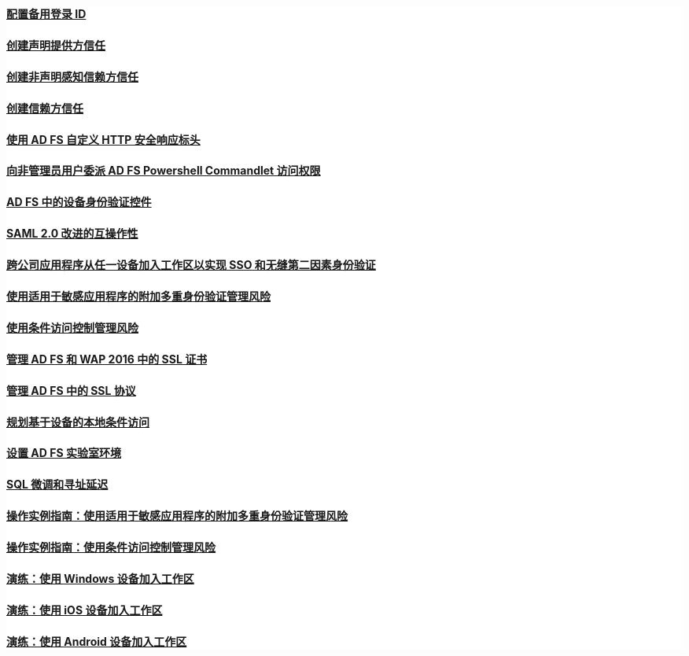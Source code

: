 #### [配置备用登录 ID](ad-fs/operations/Configuring-Alternate-Login-ID.md)
#### [创建声明提供方信任](ad-fs/operations/create-a-Claims-Provider-Trust.md) 
#### [创建非声明感知信赖方信任](ad-fs/operations/create-a-Non-Claims-Aware-Relying-Party-Trust.md)
#### [创建信赖方信任](ad-fs/operations/create-a-Relying-Party-Trust.md) 
#### [使用 AD FS 自定义 HTTP 安全响应标头](ad-fs/operations/customize-http-security-headers-ad-fs.md)
#### [向非管理员用户委派 AD FS Powershell Commandlet 访问权限](ad-fs/operations/delegate-ad-fs-pshell-access.md)
#### [AD FS 中的设备身份验证控件](ad-fs/operations/device-authentication-controls-in-AD-FS.md)

#### [SAML 2.0 改进的互操作性](ad-fs/operations/Improved-interoperability-with-SAML-2.0.md)
#### [跨公司应用程序从任一设备加入工作区以实现 SSO 和无缝第二因素身份验证](ad-fs/operations/Join-to-Workplace-from-Any-Device-for-SSO-and-Seamless-Second-Factor-Authentication-Across-company-Applications.md)
#### [使用适用于敏感应用程序的附加多重身份验证管理风险](ad-fs/operations/Manage-Risk-with-additional-Multi-Factor-Authentication-for-Sensitive-Applications.md)
#### [使用条件访问控制管理风险](ad-fs/operations/Manage-Risk-with-Conditional-Access-Control.md)
#### [管理 AD FS 和 WAP 2016 中的 SSL 证书](ad-fs/operations/Manage-SSL-Certificates-AD-FS-WAP.md)
#### [管理 AD FS 中的 SSL 协议](ad-fs/operations/Manage-SSL-Protocols-in-AD-FS.md)
#### [规划基于设备的本地条件访问](ad-fs/deployment/Plan-Device-based-Conditional-Access-on-Premises.md)

#### [设置 AD FS 实验室环境](ad-fs/operations/Set-up-an-AD-FS-lab-environment.md)
#### [SQL 微调和寻址延迟](ad-fs/operations/adfs-sql-latency.md)
#### [操作实例指南：使用适用于敏感应用程序的附加多重身份验证管理风险](ad-fs/operations/Walkthrough-Guide--Manage-Risk-with-additional-Multi-Factor-Authentication-for-Sensitive-Applications.md)
#### [操作实例指南：使用条件访问控制管理风险](ad-fs/operations/Walkthrough-Guide--Manage-Risk-with-Conditional-Access-Control.md)
#### [演练：使用 Windows 设备加入工作区](ad-fs/operations/Walkthrough--Workplace-Join-with-a-Windows-Device.md)
#### [演练：使用 iOS 设备加入工作区](ad-fs/operations/Walkthrough--Workplace-Join-with-an-iOS-Device.md)
#### [演练：使用 Android 设备加入工作区](ad-fs/operations/Walkthrough--Workplace-Join-to-an-Android-device.md)
